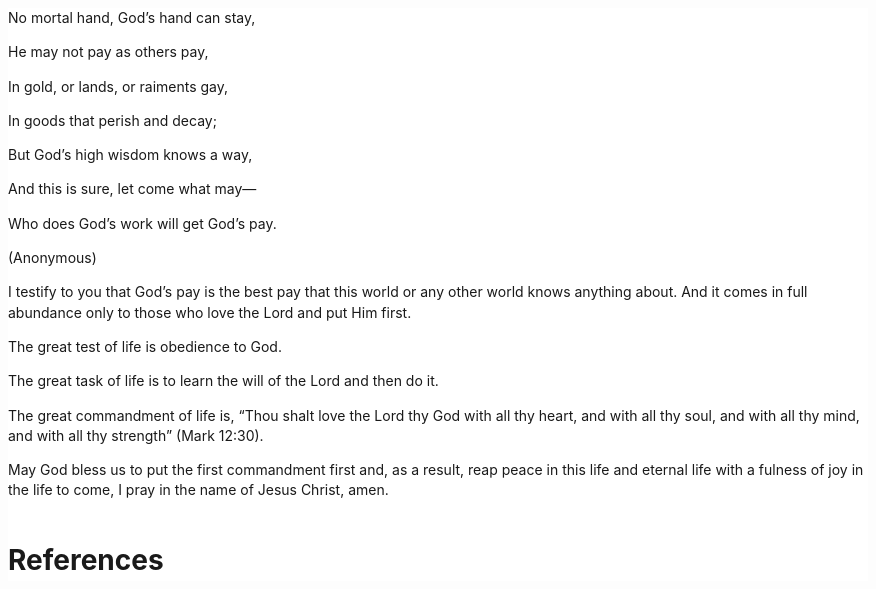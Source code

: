 No mortal hand, God’s hand can stay,

He may not pay as others pay,

In gold, or lands, or raiments gay,

In goods that perish and decay;

But God’s high wisdom knows a way,

And this is sure, let come what may—

Who does God’s work will get God’s pay.





(Anonymous)





I testify to you that God’s pay is the best pay that this world or any other world knows anything about. And it comes in full abundance only to those who love the Lord and put Him first.

The great test of life is obedience to God.

The great task of life is to learn the will of the Lord and then do it.

The great commandment of life is, “Thou shalt love the Lord thy God with all thy heart, and with all thy soul, and with all thy mind, and with all thy strength” (Mark 12:30).

May God bless us to put the first commandment first and, as a result, reap peace in this life and eternal life with a fulness of joy in the life to come, I pray in the name of Jesus Christ, amen.

# References
